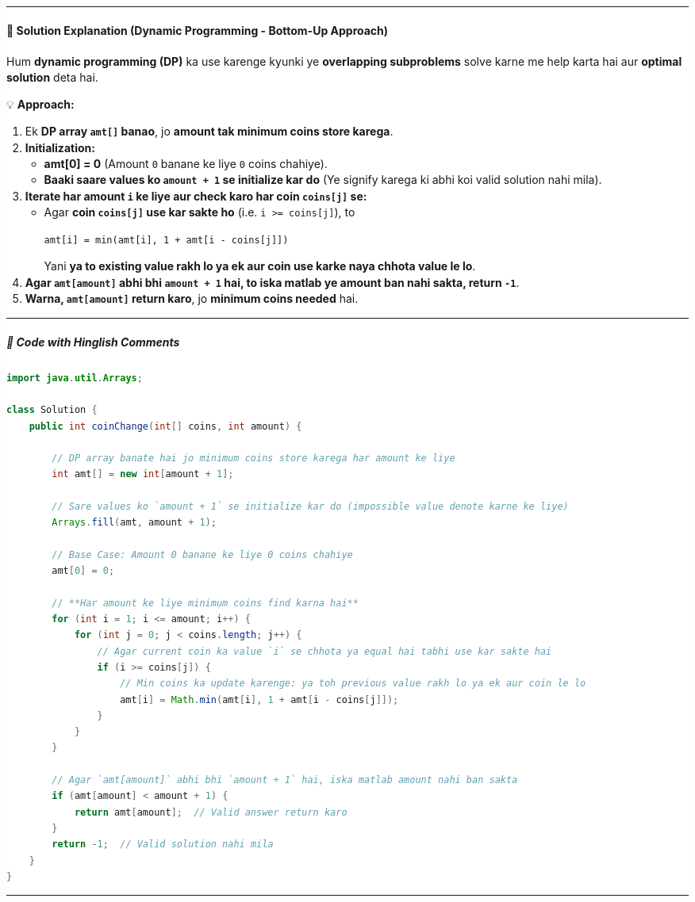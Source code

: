 
---

#### **🔹 Solution Explanation (Dynamic Programming - Bottom-Up Approach)**
Hum **dynamic programming (DP)** ka use karenge kyunki ye **overlapping subproblems** solve karne me help karta hai aur **optimal solution** deta hai.

💡 **Approach:**  
1. Ek **DP array `amt[]` banao**, jo **amount tak minimum coins store karega**.  
2. **Initialization:**  
   - **amt[0] = 0** (Amount `0` banane ke liye `0` coins chahiye).  
   - **Baaki saare values ko `amount + 1` se initialize kar do** (Ye signify karega ki abhi koi valid solution nahi mila).  
3. **Iterate har amount `i` ke liye aur check karo har coin `coins[j]` se:**  
   - Agar **coin `coins[j]` use kar sakte ho** (i.e. `i >= coins[j]`), to  
     ```plaintext
     amt[i] = min(amt[i], 1 + amt[i - coins[j]])
     ```
     Yani **ya to existing value rakh lo ya ek aur coin use karke naya chhota value le lo**.  
4. **Agar `amt[amount]` abhi bhi `amount + 1` hai, to iska matlab ye amount ban nahi sakta, return `-1`**.  
5. **Warna, `amt[amount]` return karo**, jo **minimum coins needed** hai.

---

##### **🔹 Code with Hinglish Comments**
```java
import java.util.Arrays;

class Solution {
    public int coinChange(int[] coins, int amount) {
        
        // DP array banate hai jo minimum coins store karega har amount ke liye
        int amt[] = new int[amount + 1]; 
        
        // Sare values ko `amount + 1` se initialize kar do (impossible value denote karne ke liye)
        Arrays.fill(amt, amount + 1);
        
        // Base Case: Amount 0 banane ke liye 0 coins chahiye
        amt[0] = 0;

        // **Har amount ke liye minimum coins find karna hai**
        for (int i = 1; i <= amount; i++) {  
            for (int j = 0; j < coins.length; j++) {  
                // Agar current coin ka value `i` se chhota ya equal hai tabhi use kar sakte hai
                if (i >= coins[j]) {  
                    // Min coins ka update karenge: ya toh previous value rakh lo ya ek aur coin le lo
                    amt[i] = Math.min(amt[i], 1 + amt[i - coins[j]]);
                }
            }
        }
        
        // Agar `amt[amount]` abhi bhi `amount + 1` hai, iska matlab amount nahi ban sakta
        if (amt[amount] < amount + 1) {
            return amt[amount];  // Valid answer return karo
        }
        return -1;  // Valid solution nahi mila
    }
}
```

---